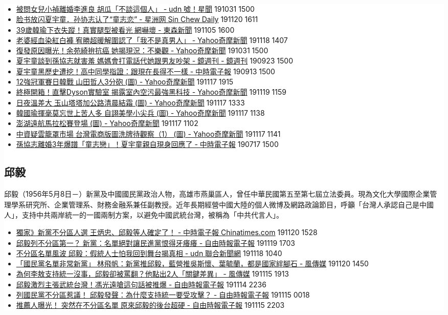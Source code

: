 - [被問女兒小禎離婚李進良 胡瓜「不談這個人」 - udn 噓！星聞](https://stars.udn.com/star/story/10091/4137365 "被問女兒小禎離婚李進良 胡瓜「不談這個人」 - udn 噓！星聞") 191031 1500
- [脸书放闪夏宇童．孙协志认了“童志恋” - 星洲网 Sin Chew Daily](https://www.sinchew.com.my/content/content_2149667.html "脸书放闪夏宇童．孙协志认了“童志恋” - 星洲网 Sin Chew Daily") 191120 1611
- [39歲韓瑜下衣失蹤！真實腿型被看光 網嚇壞 - 東森新聞](https://news.ebc.net.tw/News/entertainment/184817 "39歲韓瑜下衣失蹤！真實腿型被看光 網嚇壞 - 東森新聞") 191105 1600
- [老婆經血染紅白褲 宥勝超暖解圍認了「我不是真男人」 - Yahoo奇摩新聞](https://tw.news.yahoo.com/%E8%80%81%E5%A9%86%E7%B6%93%E8%A1%80%E6%9F%93%E7%B4%85%E7%99%BD%E8%A4%B2-%E5%AE%A5%E5%8B%9D%E8%B6%85%E6%9A%96%E8%A7%A3%E5%9C%8D%E8%AA%8D%E4%BA%86-%E6%88%91%E4%B8%8D%E6%98%AF%E7%9C%9F%E7%94%B7%E4%BA%BA-060705469.html "老婆經血染紅白褲 宥勝超暖解圍認了「我不是真男人」 - Yahoo奇摩新聞") 191118 1407
- [復發原因曝光！余苑綺拚抗癌 她揭現況：不樂觀 - Yahoo奇摩新聞](https://tw.news.yahoo.com/%E5%BE%A9%E7%99%BC%E5%8E%9F%E5%9B%A0%E6%9B%9D%E5%85%89-%E4%BD%99%E8%8B%91%E7%B6%BA%E6%8B%9A%E6%8A%97%E7%99%8C-%E5%A5%B9%E6%8F%AD%E7%8F%BE%E6%B3%81-%E4%B8%8D%E6%A8%82%E8%A7%80-014300956.html "復發原因曝光！余苑綺拚抗癌 她揭現況：不樂觀 - Yahoo奇摩新聞") 191031 1500
- [夏宇童談到孫協志就害羞 媽媽會打電話代她跟男友吵架 - 鏡週刊 - 鏡週刊](https://www.mirrormedia.mg/story/20190923ent035/ "夏宇童談到孫協志就害羞 媽媽會打電話代她跟男友吵架 - 鏡週刊 - 鏡週刊") 190923 1500
- [夏宇童黑歷史遭挖！高中同學指證：跟現在長得不一樣 - 中時電子報](https://www.chinatimes.com/fashion/20190911002429-263903 "夏宇童黑歷史遭挖！高中同學指證：跟現在長得不一樣 - 中時電子報") 190913 1500
- [12強冠軍賽日韓戰 山田哲人3分砲 (圖) - Yahoo奇摩新聞](https://tw.news.yahoo.com/12%E5%BC%B7%E5%86%A0%E8%BB%8D%E8%B3%BD%E6%97%A5%E9%9F%93%E6%88%B0-%E5%B1%B1%E7%94%B0%E5%93%B2%E4%BA%BA3%E5%88%86%E7%A0%B2-%E5%9C%96-111524000.html "12強冠軍賽日韓戰 山田哲人3分砲 (圖) - Yahoo奇摩新聞") 191117 1915
- [終極開箱！直擊Dyson實驗室 揭露室內空污最強黑科技 - Yahoo奇摩新聞](https://tw.news.yahoo.com/video/%E7%B5%82%E6%A5%B5%E9%96%8B%E7%AE%B1-%E7%9B%B4%E6%93%8Adyson%E5%AF%A6%E9%A9%97%E5%AE%A4-%E6%8F%AD%E9%9C%B2%E5%AE%A4%E5%85%A7%E7%A9%BA%E6%B1%A1%E6%9C%80%E5%BC%B7%E9%BB%91%E7%A7%91%E6%8A%80-034733504.html "終極開箱！直擊Dyson實驗室 揭露室內空污最強黑科技 - Yahoo奇摩新聞") 191119 1159
- [日夜溫差大 玉山塔塔加公路清晨結霜 (圖) - Yahoo奇摩新聞](https://tw.news.yahoo.com/%E6%97%A5%E5%A4%9C%E6%BA%AB%E5%B7%AE%E5%A4%A7-%E7%8E%89%E5%B1%B1%E5%A1%94%E5%A1%94%E5%8A%A0%E5%85%AC%E8%B7%AF%E6%B8%85%E6%99%A8%E7%B5%90%E9%9C%9C-%E5%9C%96-053317406.html "日夜溫差大 玉山塔塔加公路清晨結霜 (圖) - Yahoo奇摩新聞") 191117 1333
- [韓國瑜揮毫莫忘世上苦人多 自詡美學小尖兵 (圖) - Yahoo奇摩新聞](https://tw.news.yahoo.com/%E9%9F%93%E5%9C%8B%E7%91%9C%E6%8F%AE%E6%AF%AB%E8%8E%AB%E5%BF%98%E4%B8%96%E4%B8%8A%E8%8B%A6%E4%BA%BA%E5%A4%9A-%E8%87%AA%E8%A9%A1%E7%BE%8E%E5%AD%B8%E5%B0%8F%E5%B0%96%E5%85%B5-%E5%9C%96-033816532.html "韓國瑜揮毫莫忘世上苦人多 自詡美學小尖兵 (圖) - Yahoo奇摩新聞") 191117 1138
- [澎湖遠航馬拉松賽登場 (圖) - Yahoo奇摩新聞](https://tw.news.yahoo.com/%E6%BE%8E%E6%B9%96%E9%81%A0%E8%88%AA%E9%A6%AC%E6%8B%89%E6%9D%BE%E8%B3%BD%E7%99%BB%E5%A0%B4-%E5%9C%96-030215901.html "澎湖遠航馬拉松賽登場 (圖) - Yahoo奇摩新聞") 191117 1102
- [中資疑雲籠罩市場 台灣電商版圖洗牌待觀察（1） (圖) - Yahoo奇摩新聞](https://tw.news.yahoo.com/%E4%B8%AD%E8%B3%87%E7%96%91%E9%9B%B2%E7%B1%A0%E7%BD%A9%E5%B8%82%E5%A0%B4-%E5%8F%B0%E7%81%A3%E9%9B%BB%E5%95%86%E7%89%88%E5%9C%96%E6%B4%97%E7%89%8C%E5%BE%85%E8%A7%80%E5%AF%9F-1-%E5%9C%96-034116269.html "中資疑雲籠罩市場 台灣電商版圖洗牌待觀察（1） (圖) - Yahoo奇摩新聞") 191117 1141
- [孫協志離婚3年爆譜「童志戀」！夏宇童親自現身回應了 - 中時電子報](https://www.chinatimes.com/realtimenews/20190717002659-260404 "孫協志離婚3年爆譜「童志戀」！夏宇童親自現身回應了 - 中時電子報") 190717 1500

## 邱毅

邱毅（1956年5月8日－）新黨及中國國民黨政治人物，高雄市燕巢區人，曾任中華民國第五至第七屆立法委員。現為文化大學國際企業管理學系研究所、企業管理系、財務金融系兼任副教授。近年長期經營中國大陸的個人微博及網路政論節目，呼籲「台灣人承認自己是中國人」，支持中共兩岸統一的一國兩制方案，以避免中國武統台灣，被稱為「中共代言人」。
- [獨家》新黨不分區人選 王炳忠、邱毅等人確定了！ - 中時電子報 Chinatimes.com](https://www.chinatimes.com/realtimenews/20191120003044-260407 "獨家》新黨不分區人選 王炳忠、邱毅等人確定了！ - 中時電子報 Chinatimes.com") 191120 1528
- [邱毅列不分區第一？ 新黨：名單絕對讓民進黨恨得牙癢癢 - 自由時報電子報](https://news.ltn.com.tw/news/politics/breakingnews/2983002 "邱毅列不分區第一？ 新黨：名單絕對讓民進黨恨得牙癢癢 - 自由時報電子報") 191119 1703
- [不分區名單風波 邱毅：假統人士怕我回到舞台揭真相 - udn 聯合新聞網](https://udn.com/news/story/6656/4171626 "不分區名單風波 邱毅：假統人士怕我回到舞台揭真相 - udn 聯合新聞網") 191118 1040
- [「國民黨名單非常新黨」 林飛帆：新黨推邱毅，藍營推吳斯懷、葉毓蘭，都是國家絆腳石 - 風傳媒](https://www.storm.mg/article/1969069 "「國民黨名單非常新黨」 林飛帆：新黨推邱毅，藍營推吳斯懷、葉毓蘭，都是國家絆腳石 - 風傳媒") 191120 1450
- [為何李敖支持統一沒事，邱毅卻被罵翻？他點出2人「關鍵差異」 - 風傳媒](https://www.storm.mg/article/1956499 "為何李敖支持統一沒事，邱毅卻被罵翻？他點出2人「關鍵差異」 - 風傳媒") 191115 1913
- [邱毅激烈主張武統台灣！馮光遠嗆這句話被推爆 - 自由時報電子報](https://news.ltn.com.tw/news/politics/breakingnews/2981155 "邱毅激烈主張武統台灣！馮光遠嗆這句話被推爆 - 自由時報電子報") 191114 2236
- [列國民黨不分區惹議！ 邱毅發聲：為什麼支持統一要受攻擊？ - 自由時報電子報](https://news.ltn.com.tw/news/politics/breakingnews/2978437 "列國民黨不分區惹議！ 邱毅發聲：為什麼支持統一要受攻擊？ - 自由時報電子報") 191115 0018
- [推薦人曝光！ 突然在不分區名單 原來邱毅的後台超硬 - 自由時報電子報](https://news.ltn.com.tw/news/politics/breakingnews/2979359 "推薦人曝光！ 突然在不分區名單 原來邱毅的後台超硬 - 自由時報電子報") 191115 2203